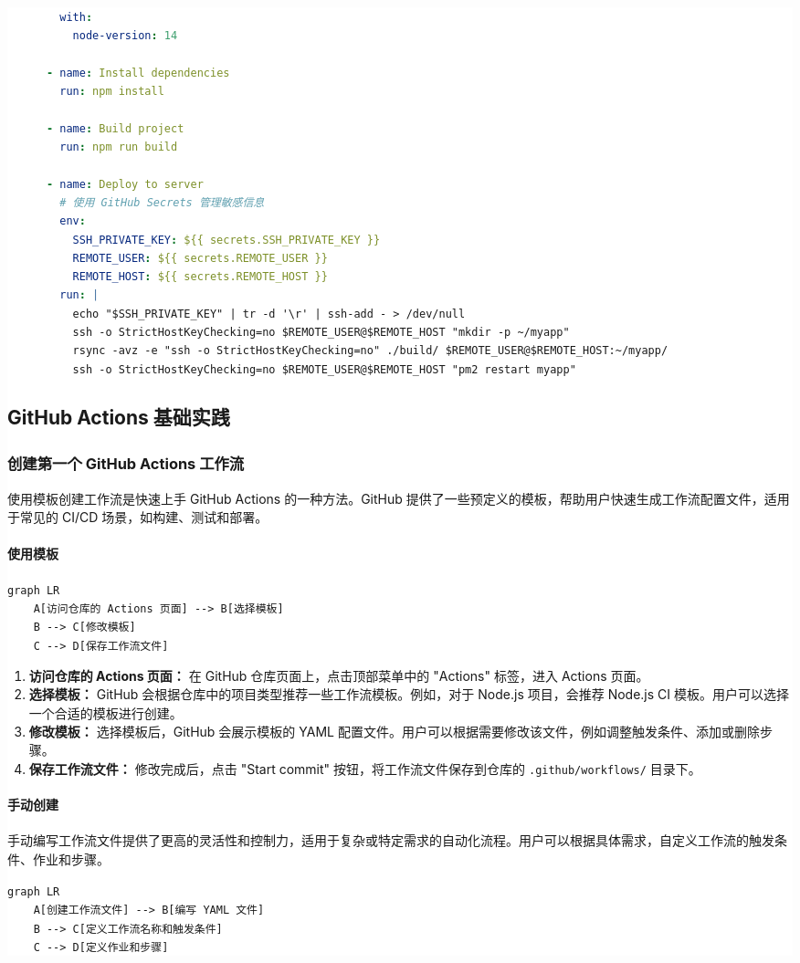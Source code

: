 ```yaml
        with:
          node-version: 14

      - name: Install dependencies
        run: npm install

      - name: Build project
        run: npm run build

      - name: Deploy to server
        # 使用 GitHub Secrets 管理敏感信息
        env:
          SSH_PRIVATE_KEY: ${{ secrets.SSH_PRIVATE_KEY }}
          REMOTE_USER: ${{ secrets.REMOTE_USER }}
          REMOTE_HOST: ${{ secrets.REMOTE_HOST }}
        run: |
          echo "$SSH_PRIVATE_KEY" | tr -d '\r' | ssh-add - > /dev/null
          ssh -o StrictHostKeyChecking=no $REMOTE_USER@$REMOTE_HOST "mkdir -p ~/myapp"
          rsync -avz -e "ssh -o StrictHostKeyChecking=no" ./build/ $REMOTE_USER@$REMOTE_HOST:~/myapp/
          ssh -o StrictHostKeyChecking=no $REMOTE_USER@$REMOTE_HOST "pm2 restart myapp"
```

## GitHub Actions 基础实践

### 创建第一个 GitHub Actions 工作流

使用模板创建工作流是快速上手 GitHub Actions 的一种方法。GitHub 提供了一些预定义的模板，帮助用户快速生成工作流配置文件，适用于常见的 CI/CD 场景，如构建、测试和部署。

#### 使用模板

```mermaid
graph LR
    A[访问仓库的 Actions 页面] --> B[选择模板]
    B --> C[修改模板]
    C --> D[保存工作流文件]
```

1. **访问仓库的 Actions 页面：** 在 GitHub 仓库页面上，点击顶部菜单中的 "Actions" 标签，进入 Actions 页面。
2. **选择模板：** GitHub 会根据仓库中的项目类型推荐一些工作流模板。例如，对于 Node.js 项目，会推荐 Node.js CI 模板。用户可以选择一个合适的模板进行创建。
3. **修改模板：** 选择模板后，GitHub 会展示模板的 YAML 配置文件。用户可以根据需要修改该文件，例如调整触发条件、添加或删除步骤。
4. **保存工作流文件：** 修改完成后，点击 "Start commit" 按钮，将工作流文件保存到仓库的 `.github/workflows/` 目录下。

#### 手动创建

手动编写工作流文件提供了更高的灵活性和控制力，适用于复杂或特定需求的自动化流程。用户可以根据具体需求，自定义工作流的触发条件、作业和步骤。

```mermaid
graph LR
    A[创建工作流文件] --> B[编写 YAML 文件]
    B --> C[定义工作流名称和触发条件]
    C --> D[定义作业和步骤]
```
